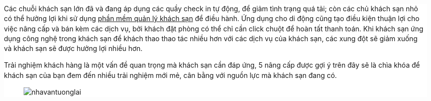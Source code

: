 Các chuỗi khách sạn lớn đã và đang áp dụng các quầy check in tự động, để giảm tình trạng quá tải; còn các chủ khách sạn nhỏ có thể hưởng lợi khi sử dụng [phần mềm quản lý khách sạn](https://nhavantuonglai.com/article/) để điều hành. Ứng dụng cho di động cũng tạo điều kiện thuận lợi cho việc nâng cấp và bán kèm các dịch vụ, bởi khách đặt phòng có thể chỉ cần click chuột để hoàn tất thanh toán. Khi khách sạn ứng dụng công nghệ trong khách sạn để khách thao thao tác nhiều hơn với các dịch vụ của khách sạn, các xung đột sẽ giảm xuống và khách sạn sẽ được hưởng lợi nhiều hơn.

Trải nghiệm khách hàng là một vấn đề quan trọng mà khách sạn cần đáp ứng, 5 nâng cấp được gợi ý trên đây sẽ là chìa khóa để khách sạn của bạn đem đến nhiều trải nghiệm mới mẻ, cân bằng với nguồn lực mà khách sạn đang có.

<figure><img src="https://data.nhavantuonglai.com/image/illustrations/cover-nhavantuonglai-com-0314.jpg" alt="nhavantuonglai" title="nhavantuonglai" height=100% width=100%><figcaption><p></p></figcaption></figure>